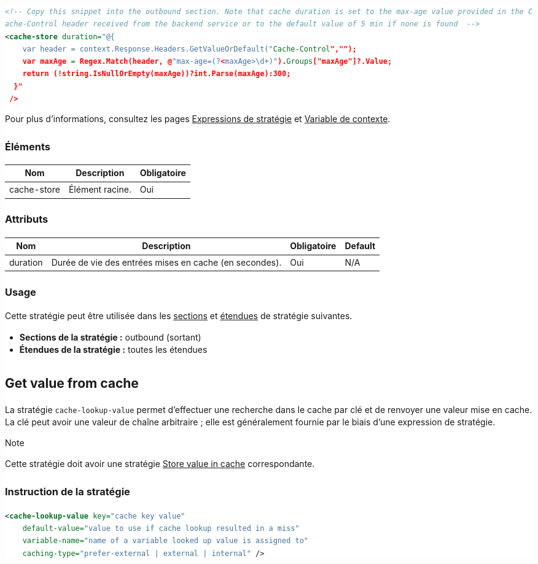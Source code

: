 ```xml
<!-- Copy this snippet into the outbound section. Note that cache duration is set to the max-age value provided in the Cache-Control header received from the backend service or to the default value of 5 min if none is found  -->
<cache-store duration="@{
    var header = context.Response.Headers.GetValueOrDefault("Cache-Control","");
    var maxAge = Regex.Match(header, @"max-age=(?<maxAge>\d+)").Groups["maxAge"]?.Value;
    return (!string.IsNullOrEmpty(maxAge))?int.Parse(maxAge):300;
  }"
 />
```

Pour plus d’informations, consultez les pages [Expressions de stratégie](api-management-policy-expressions.md) et [Variable de contexte](api-management-policy-expressions.md#ContextVariables).

### <a name="elements"></a>Éléments

|Nom|Description|Obligatoire|
|----------|-----------------|--------------|
|cache-store|Élément racine.|Oui|

### <a name="attributes"></a>Attributs

| Nom             | Description                                                                                                                                                                                                                                                                                                                                                 | Obligatoire | Default           |
|------------------|-------------------------------------------------------------------------------------------------------------------------------------------------------------------------------------------------------------------------------------------------------------------------------------------------------------------------------------------------------------|----------|-------------------|
| duration         | Durée de vie des entrées mises en cache (en secondes).                                                                                                                                                                                                                                                                                                   | Oui      | N/A               |

### <a name="usage"></a>Usage
Cette stratégie peut être utilisée dans les [sections](./api-management-howto-policies.md#sections) et [étendues](./api-management-howto-policies.md#scopes) de stratégie suivantes.

- **Sections de la stratégie :** outbound (sortant)
- **Étendues de la stratégie :** toutes les étendues

## <a name="get-value-from-cache"></a><a name="GetFromCacheByKey"></a> Get value from cache
La stratégie `cache-lookup-value` permet d’effectuer une recherche dans le cache par clé et de renvoyer une valeur mise en cache. La clé peut avoir une valeur de chaîne arbitraire ; elle est généralement fournie par le biais d’une expression de stratégie.

> [!NOTE]
> Cette stratégie doit avoir une stratégie [Store value in cache](#StoreToCacheByKey) correspondante.

### <a name="policy-statement"></a>Instruction de la stratégie

```xml
<cache-lookup-value key="cache key value"
    default-value="value to use if cache lookup resulted in a miss"
    variable-name="name of a variable looked up value is assigned to"
    caching-type="prefer-external | external | internal" />
```
